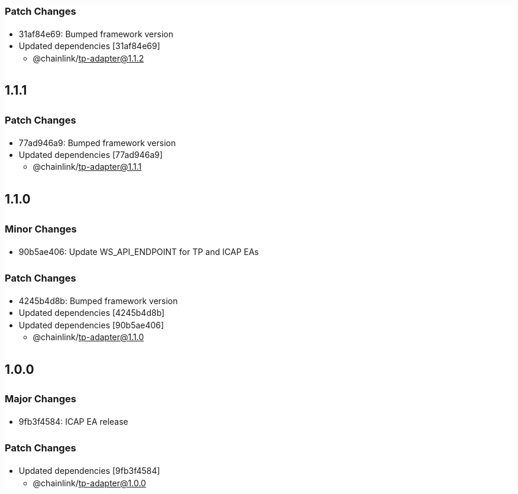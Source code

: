 ### Patch Changes

- 31af84e69: Bumped framework version
- Updated dependencies [31af84e69]
  - @chainlink/tp-adapter@1.1.2

## 1.1.1

### Patch Changes

- 77ad946a9: Bumped framework version
- Updated dependencies [77ad946a9]
  - @chainlink/tp-adapter@1.1.1

## 1.1.0

### Minor Changes

- 90b5ae406: Update WS_API_ENDPOINT for TP and ICAP EAs

### Patch Changes

- 4245b4d8b: Bumped framework version
- Updated dependencies [4245b4d8b]
- Updated dependencies [90b5ae406]
  - @chainlink/tp-adapter@1.1.0

## 1.0.0

### Major Changes

- 9fb3f4584: ICAP EA release

### Patch Changes

- Updated dependencies [9fb3f4584]
  - @chainlink/tp-adapter@1.0.0
